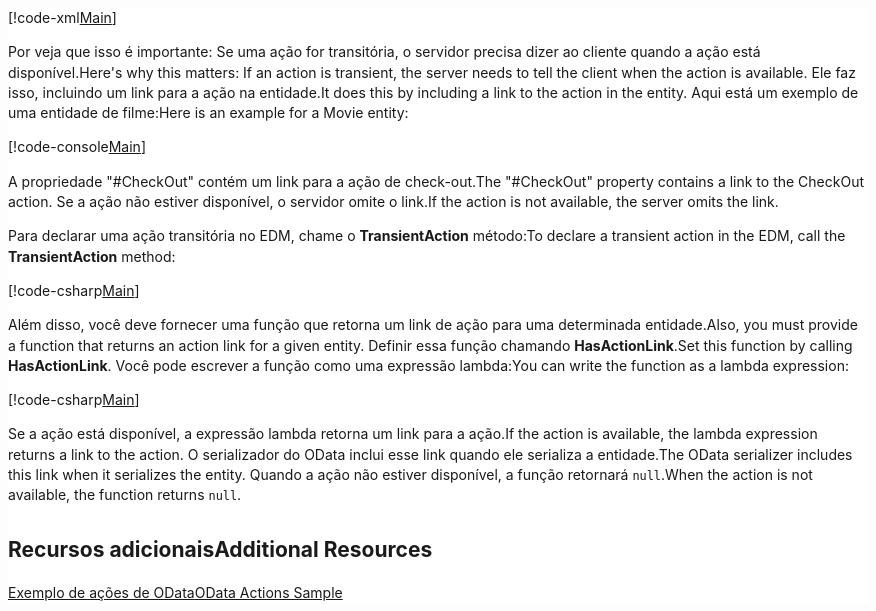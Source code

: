 [!code-xml[Main](odata-actions/samples/sample16.xml)]

<span data-ttu-id="21b8f-186">Por veja que isso é importante: Se uma ação for transitória, o servidor precisa dizer ao cliente quando a ação está disponível.</span><span class="sxs-lookup"><span data-stu-id="21b8f-186">Here's why this matters: If an action is transient, the server needs to tell the client when the action is available.</span></span> <span data-ttu-id="21b8f-187">Ele faz isso, incluindo um link para a ação na entidade.</span><span class="sxs-lookup"><span data-stu-id="21b8f-187">It does this by including a link to the action in the entity.</span></span> <span data-ttu-id="21b8f-188">Aqui está um exemplo de uma entidade de filme:</span><span class="sxs-lookup"><span data-stu-id="21b8f-188">Here is an example for a Movie entity:</span></span>

[!code-console[Main](odata-actions/samples/sample17.cmd)]

<span data-ttu-id="21b8f-189">A propriedade "#CheckOut" contém um link para a ação de check-out.</span><span class="sxs-lookup"><span data-stu-id="21b8f-189">The "#CheckOut" property contains a link to the CheckOut action.</span></span> <span data-ttu-id="21b8f-190">Se a ação não estiver disponível, o servidor omite o link.</span><span class="sxs-lookup"><span data-stu-id="21b8f-190">If the action is not available, the server omits the link.</span></span>

<span data-ttu-id="21b8f-191">Para declarar uma ação transitória no EDM, chame o **TransientAction** método:</span><span class="sxs-lookup"><span data-stu-id="21b8f-191">To declare a transient action in the EDM, call the **TransientAction** method:</span></span>

[!code-csharp[Main](odata-actions/samples/sample18.cs)]

<span data-ttu-id="21b8f-192">Além disso, você deve fornecer uma função que retorna um link de ação para uma determinada entidade.</span><span class="sxs-lookup"><span data-stu-id="21b8f-192">Also, you must provide a function that returns an action link for a given entity.</span></span> <span data-ttu-id="21b8f-193">Definir essa função chamando **HasActionLink**.</span><span class="sxs-lookup"><span data-stu-id="21b8f-193">Set this function by calling **HasActionLink**.</span></span> <span data-ttu-id="21b8f-194">Você pode escrever a função como uma expressão lambda:</span><span class="sxs-lookup"><span data-stu-id="21b8f-194">You can write the function as a lambda expression:</span></span>

[!code-csharp[Main](odata-actions/samples/sample19.cs)]

<span data-ttu-id="21b8f-195">Se a ação está disponível, a expressão lambda retorna um link para a ação.</span><span class="sxs-lookup"><span data-stu-id="21b8f-195">If the action is available, the lambda expression returns a link to the action.</span></span> <span data-ttu-id="21b8f-196">O serializador do OData inclui esse link quando ele serializa a entidade.</span><span class="sxs-lookup"><span data-stu-id="21b8f-196">The OData serializer includes this link when it serializes the entity.</span></span> <span data-ttu-id="21b8f-197">Quando a ação não estiver disponível, a função retornará `null`.</span><span class="sxs-lookup"><span data-stu-id="21b8f-197">When the action is not available, the function returns `null`.</span></span>

## <a name="additional-resources"></a><span data-ttu-id="21b8f-198">Recursos adicionais</span><span class="sxs-lookup"><span data-stu-id="21b8f-198">Additional Resources</span></span>

[<span data-ttu-id="21b8f-199">Exemplo de ações de OData</span><span class="sxs-lookup"><span data-stu-id="21b8f-199">OData Actions Sample</span></span>](http://aspnet.codeplex.com/sourcecontrol/latest#Samples/WebApi/OData/v3/ODataActionsSample/)
